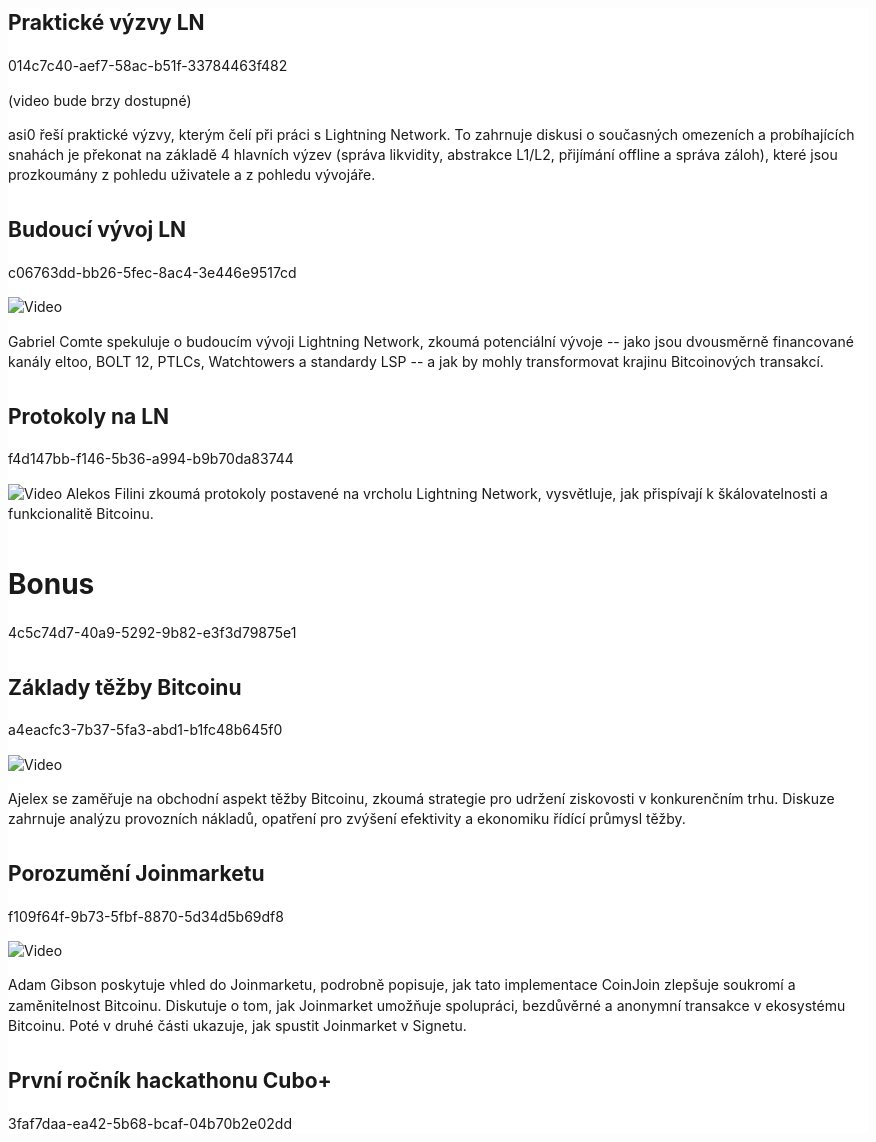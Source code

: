 ## Praktické výzvy LN
<chapterId>014c7c40-aef7-58ac-b51f-33784463f482</chapterId>

(video bude brzy dostupné)

asi0 řeší praktické výzvy, kterým čelí při práci s Lightning Network. To zahrnuje diskusi o současných omezeních a probíhajících snahách je překonat na základě 4 hlavních výzev (správa likvidity, abstrakce L1/L2, přijímání offline a správa záloh), které jsou prozkoumány z pohledu uživatele a z pohledu vývojáře.

## Budoucí vývoj LN
<chapterId>c06763dd-bb26-5fec-8ac4-3e446e9517cd</chapterId>

![Video](https://youtu.be/TIrAMFK6Peg)

Gabriel Comte spekuluje o budoucím vývoji Lightning Network, zkoumá potenciální vývoje -- jako jsou dvousměrně financované kanály eltoo, BOLT 12, PTLCs, Watchtowers a standardy LSP -- a jak by mohly transformovat krajinu Bitcoinových transakcí.

## Protokoly na LN
<chapterId>f4d147bb-f146-5b36-a994-b9b70da83744</chapterId>

![Video](https://youtu.be/OLTQLtQyoZE)
Alekos Filini zkoumá protokoly postavené na vrcholu Lightning Network, vysvětluje, jak přispívají k škálovatelnosti a funkcionalitě Bitcoinu.
# Bonus
<partId>4c5c74d7-40a9-5292-9b82-e3f3d79875e1</partId>

## Základy těžby Bitcoinu
<chapterId>a4eacfc3-7b37-5fa3-abd1-b1fc48b645f0</chapterId>

![Video](https://youtu.be/22LadAWEMQo)

Ajelex se zaměřuje na obchodní aspekt těžby Bitcoinu, zkoumá strategie pro udržení ziskovosti v konkurenčním trhu. Diskuze zahrnuje analýzu provozních nákladů, opatření pro zvýšení efektivity a ekonomiku řídící průmysl těžby.

## Porozumění Joinmarketu
<chapterId>f109f64f-9b73-5fbf-8870-5d34d5b69df8</chapterId>

![Video](https://youtu.be/VFjccozVwc8)

Adam Gibson poskytuje vhled do Joinmarketu, podrobně popisuje, jak tato implementace CoinJoin zlepšuje soukromí a zaměnitelnost Bitcoinu. Diskutuje o tom, jak Joinmarket umožňuje spolupráci, bezdůvěrné a anonymní transakce v ekosystému Bitcoinu. Poté v druhé části ukazuje, jak spustit Joinmarket v Signetu.

## První ročník hackathonu Cubo+
<chapterId>3faf7daa-ea42-5b68-bcaf-04b70b2e02dd</chapterId>
